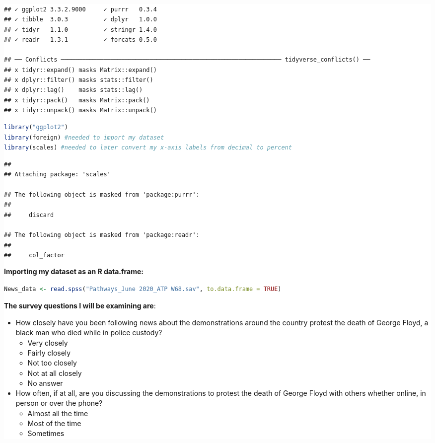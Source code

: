     ## ✓ ggplot2 3.3.2.9000     ✓ purrr   0.3.4     
    ## ✓ tibble  3.0.3          ✓ dplyr   1.0.0     
    ## ✓ tidyr   1.1.0          ✓ stringr 1.4.0     
    ## ✓ readr   1.3.1          ✓ forcats 0.5.0

    ## ── Conflicts ────────────────────────────────────────────────────────────── tidyverse_conflicts() ──
    ## x tidyr::expand() masks Matrix::expand()
    ## x dplyr::filter() masks stats::filter()
    ## x dplyr::lag()    masks stats::lag()
    ## x tidyr::pack()   masks Matrix::pack()
    ## x tidyr::unpack() masks Matrix::unpack()

``` r
library("ggplot2")
library(foreign) #needed to import my dataset
library(scales) #needed to later convert my x-axis labels from decimal to percent
```

    ## 
    ## Attaching package: 'scales'

    ## The following object is masked from 'package:purrr':
    ## 
    ##     discard

    ## The following object is masked from 'package:readr':
    ## 
    ##     col_factor

**Importing my dataset as an R data.frame:**

``` r
News_data <- read.spss("Pathways_June 2020_ATP W68.sav", to.data.frame = TRUE) 
```

**The survey questions I will be examining are**:

  - How closely have you been following news about the demonstrations
    around the country protest the death of George Floyd, a black man
    who died while in police custody?
      - Very closely
      - Fairly closely
      - Not too closely
      - Not at all closely
      - No answer
  - How often, if at all, are you discussing the demonstrations to
    protest the death of George Floyd with others whether online, in
    person or over the phone?
      - Almost all the time
      - Most of the time
      - Sometimes